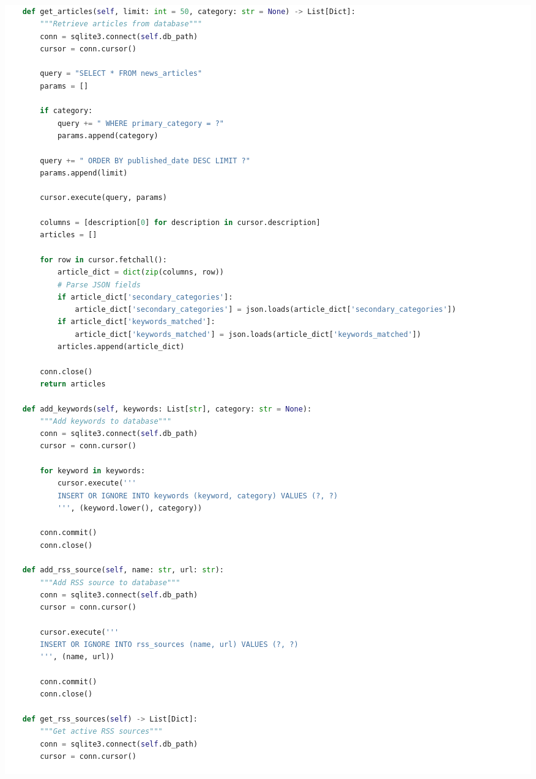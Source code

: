 ```python
    def get_articles(self, limit: int = 50, category: str = None) -> List[Dict]:
        """Retrieve articles from database"""
        conn = sqlite3.connect(self.db_path)
        cursor = conn.cursor()
        
        query = "SELECT * FROM news_articles"
        params = []
        
        if category:
            query += " WHERE primary_category = ?"
            params.append(category)
        
        query += " ORDER BY published_date DESC LIMIT ?"
        params.append(limit)
        
        cursor.execute(query, params)
        
        columns = [description[0] for description in cursor.description]
        articles = []
        
        for row in cursor.fetchall():
            article_dict = dict(zip(columns, row))
            # Parse JSON fields
            if article_dict['secondary_categories']:
                article_dict['secondary_categories'] = json.loads(article_dict['secondary_categories'])
            if article_dict['keywords_matched']:
                article_dict['keywords_matched'] = json.loads(article_dict['keywords_matched'])
            articles.append(article_dict)
        
        conn.close()
        return articles
    
    def add_keywords(self, keywords: List[str], category: str = None):
        """Add keywords to database"""
        conn = sqlite3.connect(self.db_path)
        cursor = conn.cursor()
        
        for keyword in keywords:
            cursor.execute('''
            INSERT OR IGNORE INTO keywords (keyword, category) VALUES (?, ?)
            ''', (keyword.lower(), category))
        
        conn.commit()
        conn.close()
    
    def add_rss_source(self, name: str, url: str):
        """Add RSS source to database"""
        conn = sqlite3.connect(self.db_path)
        cursor = conn.cursor()
        
        cursor.execute('''
        INSERT OR IGNORE INTO rss_sources (name, url) VALUES (?, ?)
        ''', (name, url))
        
        conn.commit()
        conn.close()
    
    def get_rss_sources(self) -> List[Dict]:
        """Get active RSS sources"""
        conn = sqlite3.connect(self.db_path)
        cursor = conn.cursor()
        
```